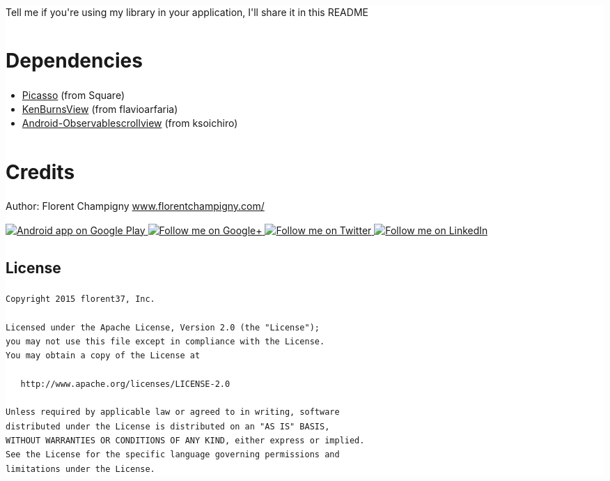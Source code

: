 Tell me if you're using my library in your application, I'll share it in this README

# Dependencies

* [Picasso][picasso] (from Square)
* [KenBurnsView][kenburnsview] (from flavioarfaria)
* [Android-Observablescrollview][android-observablescrollview] (from ksoichiro)

# Credits

Author: Florent Champigny
www.florentchampigny.com/

<a href="https://play.google.com/store/apps/details?id=com.github.florent37.florent.champigny">
  <img alt="Android app on Google Play" src="https://developer.android.com/images/brand/en_app_rgb_wo_45.png" />
</a>
<a href="https://plus.google.com/+florentchampigny">
  <img alt="Follow me on Google+"
       src="https://raw.githubusercontent.com/florent37/DaVinci/master/mobile/src/main/res/drawable-hdpi/gplus.png" />
</a>
<a href="https://twitter.com/florent_champ">
  <img alt="Follow me on Twitter"
       src="https://raw.githubusercontent.com/florent37/DaVinci/master/mobile/src/main/res/drawable-hdpi/twitter.png" />
</a>
<a href="https://www.linkedin.com/profile/view?id=297860624">
  <img alt="Follow me on LinkedIn"
       src="https://raw.githubusercontent.com/florent37/DaVinci/master/mobile/src/main/res/drawable-hdpi/linkedin.png" />
</a>


License
--------

    Copyright 2015 florent37, Inc.

    Licensed under the Apache License, Version 2.0 (the "License");
    you may not use this file except in compliance with the License.
    You may obtain a copy of the License at

       http://www.apache.org/licenses/LICENSE-2.0

    Unless required by applicable law or agreed to in writing, software
    distributed under the License is distributed on an "AS IS" BASIS,
    WITHOUT WARRANTIES OR CONDITIONS OF ANY KIND, either express or implied.
    See the License for the specific language governing permissions and
    limitations under the License.


[picasso]: https://github.com/square/picasso
[kenburnsview]: https://github.com/flavioarfaria/KenBurnsView
[android-observablescrollview]: https://github.com/ksoichiro/Android-ObservableScrollView
